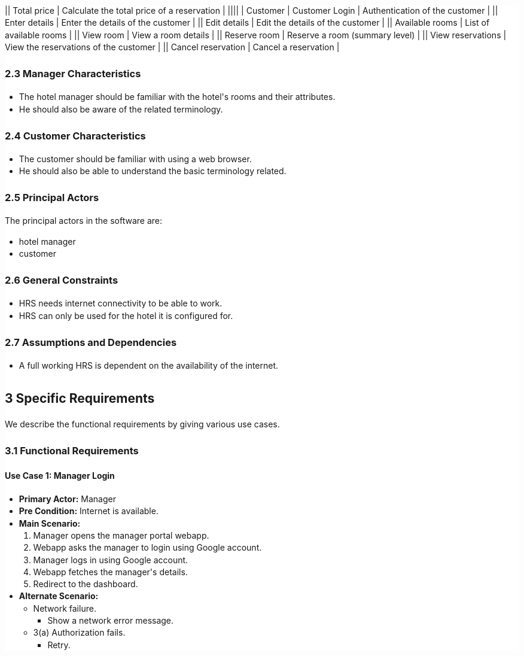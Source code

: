|| Total price | Calculate the total price of a reservation |
||||
| Customer | Customer Login | Authentication of the customer |
|| Enter details | Enter the details of the customer |
|| Edit details | Edit the details of the customer |
|| Available rooms | List of available rooms |
|| View room | View a room details |
|| Reserve room | Reserve a room (summary level) |
|| View reservations | View the reservations of the customer |
|| Cancel reservation | Cancel a reservation |

### 2.3 Manager Characteristics

- The hotel manager should be familiar with the hotel's rooms and their attributes.
- He should also be aware of the related terminology.

### 2.4 Customer Characteristics

- The customer should be familiar with using a web browser.
- He should also be able to understand the basic terminology related.

### 2.5 Principal Actors

The principal actors in the software are:

- hotel manager
- customer

### 2.6 General Constraints

- HRS needs internet connectivity to be able to work.
- HRS can only be used for the hotel it is configured for.

### 2.7 Assumptions and Dependencies

- A full working HRS is dependent on the availability of the internet.

## 3 Specific Requirements

We describe the functional requirements by giving various use cases.

### 3.1 Functional Requirements

#### Use Case 1: Manager Login

- **Primary Actor:** Manager
- **Pre Condition:** Internet is available.
- **Main Scenario:**
  1. Manager opens the manager portal webapp.
  2. Webapp asks the manager to login using Google account.
  3. Manager logs in using Google account.
  4. Webapp fetches the manager's details.
  5. Redirect to the dashboard.
- **Alternate Scenario:**
  - Network failure.
    - Show a network error message.
  - 3(a) Authorization fails.
    - Retry.